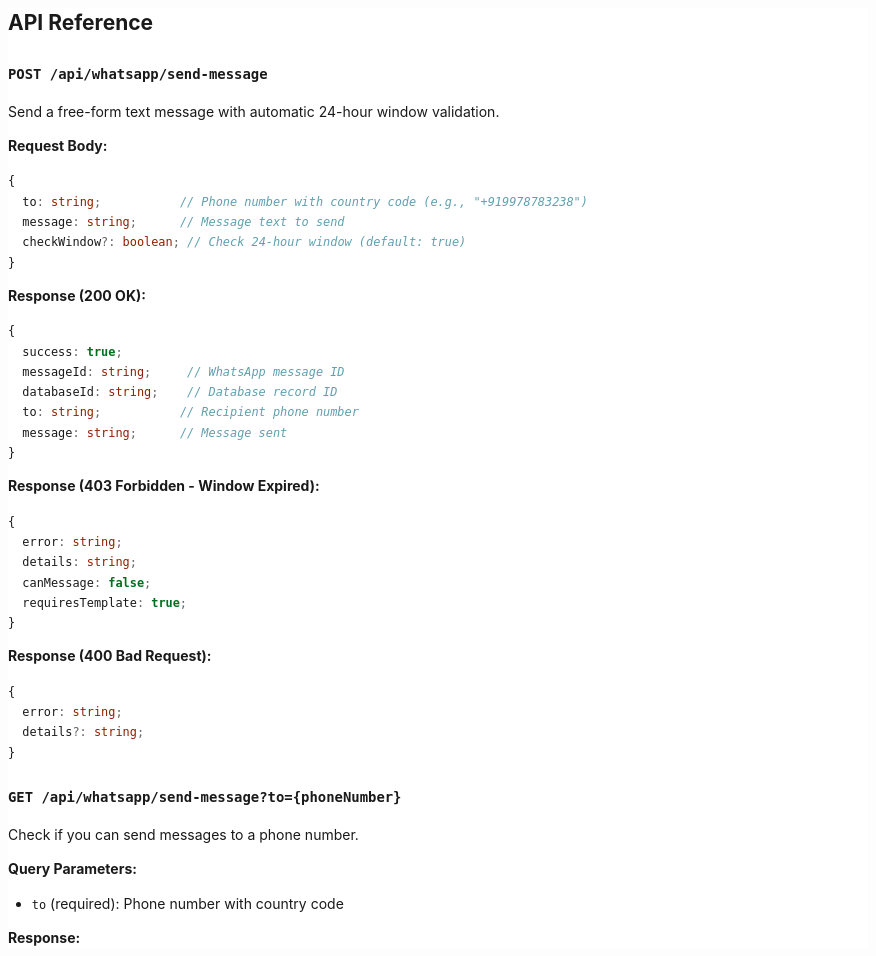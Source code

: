 ## API Reference

### `POST /api/whatsapp/send-message`

Send a free-form text message with automatic 24-hour window validation.

**Request Body:**

```typescript
{
  to: string;           // Phone number with country code (e.g., "+919978783238")
  message: string;      // Message text to send
  checkWindow?: boolean; // Check 24-hour window (default: true)
}
```

**Response (200 OK):**

```typescript
{
  success: true;
  messageId: string;     // WhatsApp message ID
  databaseId: string;    // Database record ID
  to: string;           // Recipient phone number
  message: string;      // Message sent
}
```

**Response (403 Forbidden - Window Expired):**

```typescript
{
  error: string;
  details: string;
  canMessage: false;
  requiresTemplate: true;
}
```

**Response (400 Bad Request):**

```typescript
{
  error: string;
  details?: string;
}
```

### `GET /api/whatsapp/send-message?to={phoneNumber}`

Check if you can send messages to a phone number.

**Query Parameters:**

- `to` (required): Phone number with country code

**Response:**
